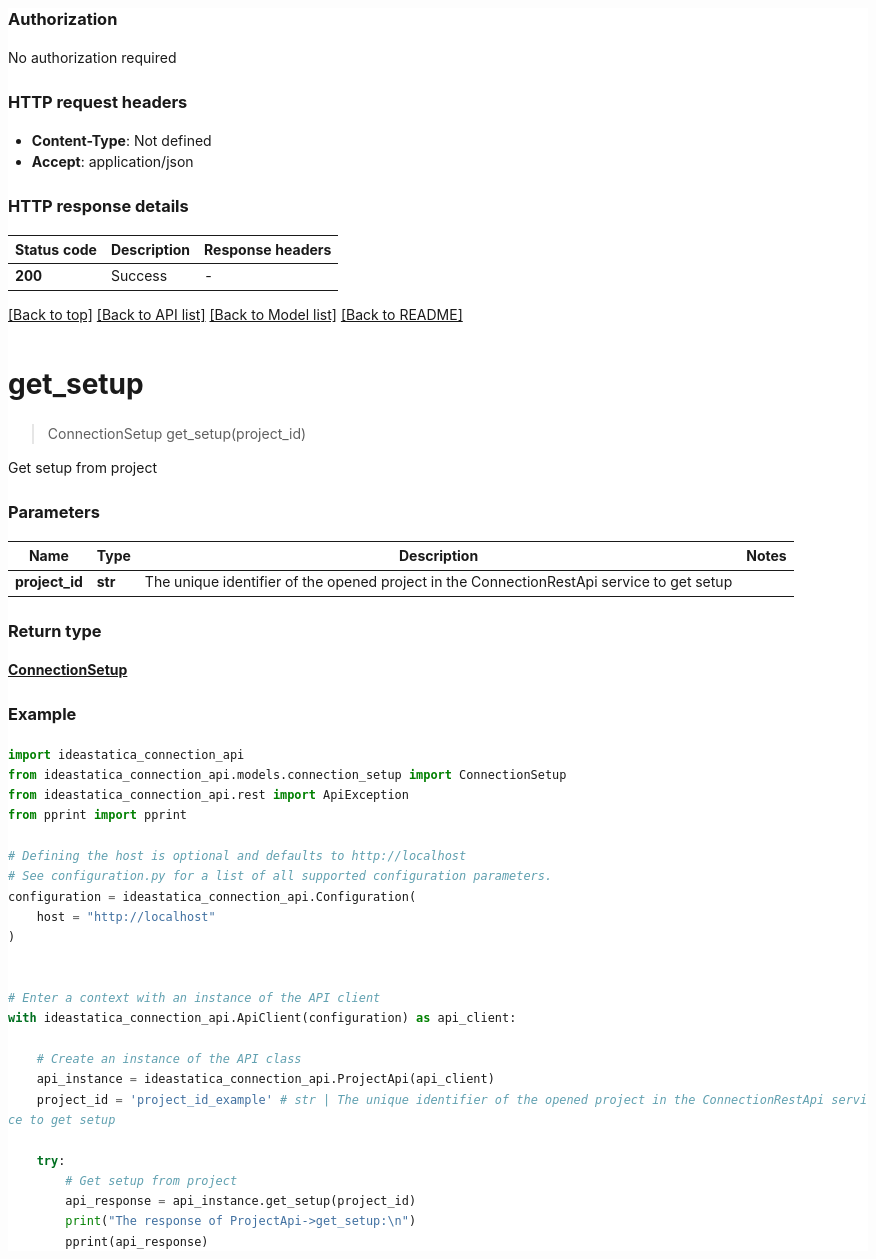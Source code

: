 ### Authorization

No authorization required

### HTTP request headers

 - **Content-Type**: Not defined
 - **Accept**: application/json

### HTTP response details

| Status code | Description | Response headers |
|-------------|-------------|------------------|
**200** | Success |  -  |

[[Back to top]](#) [[Back to API list]](../README.md#documentation-for-api-endpoints) [[Back to Model list]](../README.md#documentation-for-models) [[Back to README]](../README.md)

<a id="get_setup"></a>
# **get_setup**
> ConnectionSetup get_setup(project_id)

Get setup from project

### Parameters


Name | Type | Description  | Notes
------------- | ------------- | ------------- | -------------
 **project_id** | **str**| The unique identifier of the opened project in the ConnectionRestApi service to get setup | 

### Return type

[**ConnectionSetup**](ConnectionSetup.md)

### Example


```python
import ideastatica_connection_api
from ideastatica_connection_api.models.connection_setup import ConnectionSetup
from ideastatica_connection_api.rest import ApiException
from pprint import pprint

# Defining the host is optional and defaults to http://localhost
# See configuration.py for a list of all supported configuration parameters.
configuration = ideastatica_connection_api.Configuration(
    host = "http://localhost"
)


# Enter a context with an instance of the API client
with ideastatica_connection_api.ApiClient(configuration) as api_client:
    
    # Create an instance of the API class
    api_instance = ideastatica_connection_api.ProjectApi(api_client)
    project_id = 'project_id_example' # str | The unique identifier of the opened project in the ConnectionRestApi service to get setup

    try:
        # Get setup from project
        api_response = api_instance.get_setup(project_id)
        print("The response of ProjectApi->get_setup:\n")
        pprint(api_response)
```